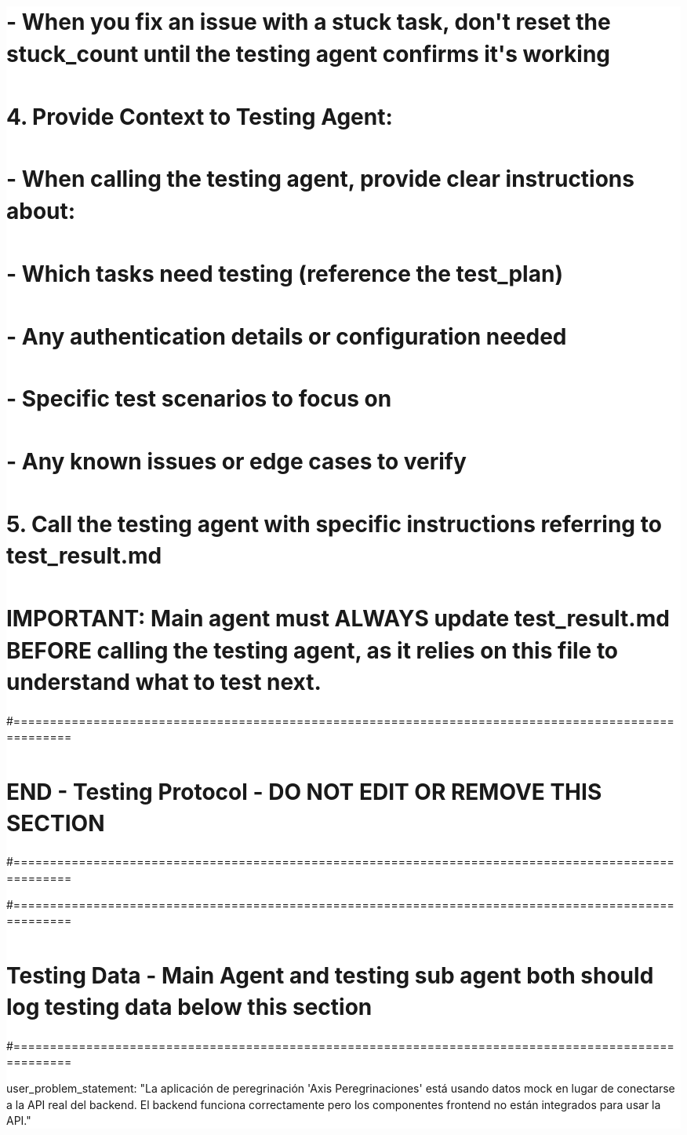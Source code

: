 #    - When you fix an issue with a stuck task, don't reset the stuck_count until the testing agent confirms it's working
#
# 4. Provide Context to Testing Agent:
#    - When calling the testing agent, provide clear instructions about:
#      - Which tasks need testing (reference the test_plan)
#      - Any authentication details or configuration needed
#      - Specific test scenarios to focus on
#      - Any known issues or edge cases to verify
#
# 5. Call the testing agent with specific instructions referring to test_result.md
#
# IMPORTANT: Main agent must ALWAYS update test_result.md BEFORE calling the testing agent, as it relies on this file to understand what to test next.

#====================================================================================================
# END - Testing Protocol - DO NOT EDIT OR REMOVE THIS SECTION
#====================================================================================================



#====================================================================================================
# Testing Data - Main Agent and testing sub agent both should log testing data below this section
#====================================================================================================

user_problem_statement: "La aplicación de peregrinación 'Axis Peregrinaciones' está usando datos mock en lugar de conectarse a la API real del backend. El backend funciona correctamente pero los componentes frontend no están integrados para usar la API."
